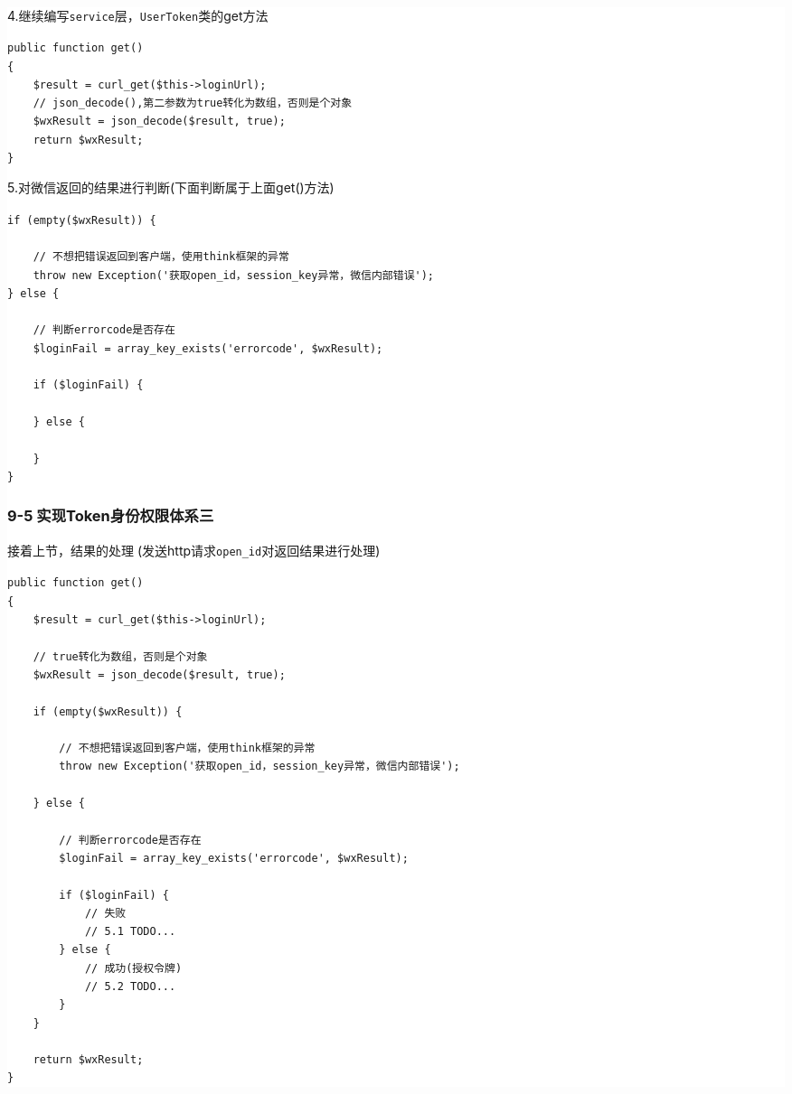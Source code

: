 4.继续编写`service`层，`UserToken`类的get方法

```
public function get()
{
    $result = curl_get($this->loginUrl);
    // json_decode(),第二参数为true转化为数组，否则是个对象
    $wxResult = json_decode($result, true);
    return $wxResult;
}
```

5.对微信返回的结果进行判断(下面判断属于上面get()方法)

```
if (empty($wxResult)) {

    // 不想把错误返回到客户端，使用think框架的异常
    throw new Exception('获取open_id，session_key异常，微信内部错误');
} else {

    // 判断errorcode是否存在
    $loginFail = array_key_exists('errorcode', $wxResult);

    if ($loginFail) {

    } else {

    }
}
```

### 9-5 实现Token身份权限体系三

接着上节，结果的处理 (发送http请求`open_id`对返回结果进行处理)

```
public function get()
{
    $result = curl_get($this->loginUrl);
    
    // true转化为数组，否则是个对象
    $wxResult = json_decode($result, true);

    if (empty($wxResult)) {

        // 不想把错误返回到客户端，使用think框架的异常
        throw new Exception('获取open_id，session_key异常，微信内部错误');

    } else {

        // 判断errorcode是否存在
        $loginFail = array_key_exists('errorcode', $wxResult);

        if ($loginFail) {
            // 失败
            // 5.1 TODO...
        } else {
            // 成功(授权令牌)
            // 5.2 TODO...
        }
    }

    return $wxResult;
}
```
